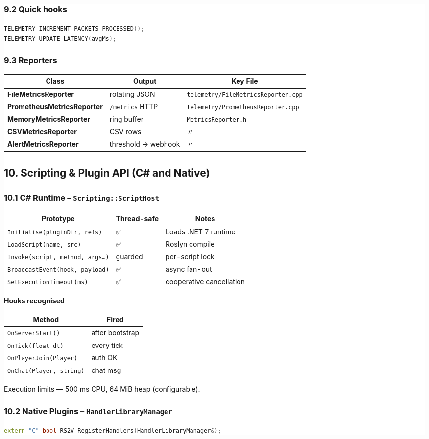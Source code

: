 ### 9.2 Quick hooks

```cpp
TELEMETRY_INCREMENT_PACKETS_PROCESSED();
TELEMETRY_UPDATE_LATENCY(avgMs);
```

### 9.3 Reporters

| Class | Output | Key File |
|-------|--------|----------|
| **FileMetricsReporter** | rotating JSON | `telemetry/FileMetricsReporter.cpp` |
| **PrometheusMetricsReporter** | `/metrics` HTTP | `telemetry/PrometheusReporter.cpp` |
| **MemoryMetricsReporter** | ring buffer | `MetricsReporter.h` |
| **CSVMetricsReporter** | CSV rows | 〃 |
| **AlertMetricsReporter** | threshold → webhook | 〃 |

## 10. Scripting & Plugin API (C# and Native)

### 10.1 C# Runtime – `Scripting::ScriptHost`

| Prototype | Thread-safe | Notes |
|-----------|-------------|-------|
| `Initialise(pluginDir, refs)` | ✅ | Loads .NET 7 runtime |
| `LoadScript(name, src)` | ✅ | Roslyn compile |
| `Invoke(script, method, args…)` | guarded | per-script lock |
| `BroadcastEvent(hook, payload)` | ✅ | async fan-out |
| `SetExecutionTimeout(ms)` | ✅ | cooperative cancellation |

**Hooks recognised**

| Method | Fired |
|--------|-------|
| `OnServerStart()` | after bootstrap |
| `OnTick(float dt)` | every tick |
| `OnPlayerJoin(Player)` | auth OK |
| `OnChat(Player, string)` | chat msg |

Execution limits — 500 ms CPU, 64 MiB heap (configurable).

### 10.2 Native Plugins – `HandlerLibraryManager`

```cpp
extern "C" bool RS2V_RegisterHandlers(HandlerLibraryManager&);
```
